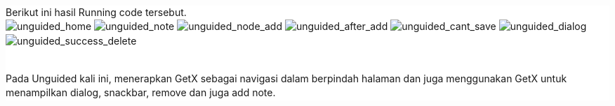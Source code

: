 
Berikut ini hasil Running code tersebut.<br>
![unguided_home](https://github.com/user-attachments/assets/b739ff06-23c4-4d1c-9783-64e68f9f1b6b)
![unguided_note](https://github.com/user-attachments/assets/fee3d37d-d4bf-455a-a301-dd7dd49bb322)
![unguided_node_add](https://github.com/user-attachments/assets/e26efee5-f2d8-4c7a-ba95-9b24a1d58dd2)
![unguided_after_add](https://github.com/user-attachments/assets/398681da-0a34-41d0-a7ff-89f80d633853)
![unguided_cant_save](https://github.com/user-attachments/assets/a69f2060-87cd-491d-ae63-8a3e279e78dd)
![unguided_dialog](https://github.com/user-attachments/assets/3ca46b22-1097-4962-bb25-8d4961c60361)
![unguided_success_delete](https://github.com/user-attachments/assets/6ae5a4a1-47d2-4c1c-94fe-90467df18e61)

<br>
Pada Unguided kali ini, menerapkan GetX sebagai navigasi dalam berpindah halaman dan juga menggunakan GetX untuk menampilkan dialog, snackbar, remove dan juga add note.